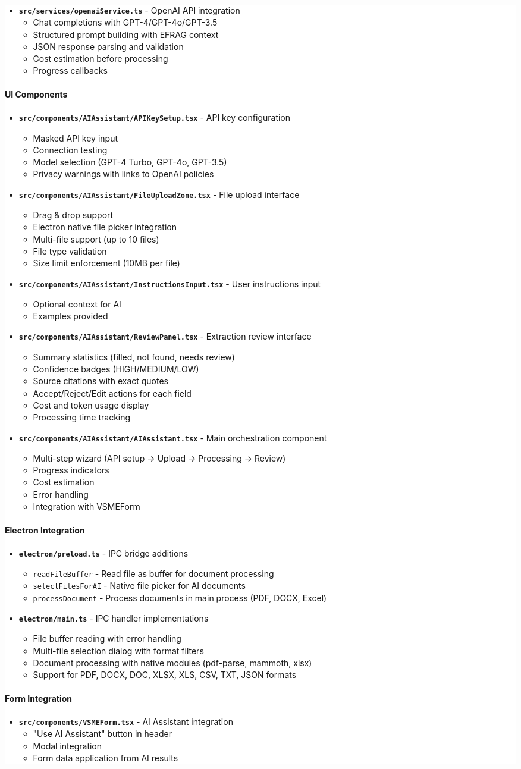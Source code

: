 - **`src/services/openaiService.ts`** - OpenAI API integration
  - Chat completions with GPT-4/GPT-4o/GPT-3.5
  - Structured prompt building with EFRAG context
  - JSON response parsing and validation
  - Cost estimation before processing
  - Progress callbacks

#### UI Components
- **`src/components/AIAssistant/APIKeySetup.tsx`** - API key configuration
  - Masked API key input
  - Connection testing
  - Model selection (GPT-4 Turbo, GPT-4o, GPT-3.5)
  - Privacy warnings with links to OpenAI policies

- **`src/components/AIAssistant/FileUploadZone.tsx`** - File upload interface
  - Drag & drop support
  - Electron native file picker integration
  - Multi-file support (up to 10 files)
  - File type validation
  - Size limit enforcement (10MB per file)

- **`src/components/AIAssistant/InstructionsInput.tsx`** - User instructions input
  - Optional context for AI
  - Examples provided

- **`src/components/AIAssistant/ReviewPanel.tsx`** - Extraction review interface
  - Summary statistics (filled, not found, needs review)
  - Confidence badges (HIGH/MEDIUM/LOW)
  - Source citations with exact quotes
  - Accept/Reject/Edit actions for each field
  - Cost and token usage display
  - Processing time tracking

- **`src/components/AIAssistant/AIAssistant.tsx`** - Main orchestration component
  - Multi-step wizard (API setup → Upload → Processing → Review)
  - Progress indicators
  - Cost estimation
  - Error handling
  - Integration with VSMEForm

#### Electron Integration
- **`electron/preload.ts`** - IPC bridge additions
  - `readFileBuffer` - Read file as buffer for document processing
  - `selectFilesForAI` - Native file picker for AI documents
  - `processDocument` - Process documents in main process (PDF, DOCX, Excel)

- **`electron/main.ts`** - IPC handler implementations
  - File buffer reading with error handling
  - Multi-file selection dialog with format filters
  - Document processing with native modules (pdf-parse, mammoth, xlsx)
  - Support for PDF, DOCX, DOC, XLSX, XLS, CSV, TXT, JSON formats

#### Form Integration
- **`src/components/VSMEForm.tsx`** - AI Assistant integration
  - "Use AI Assistant" button in header
  - Modal integration
  - Form data application from AI results
